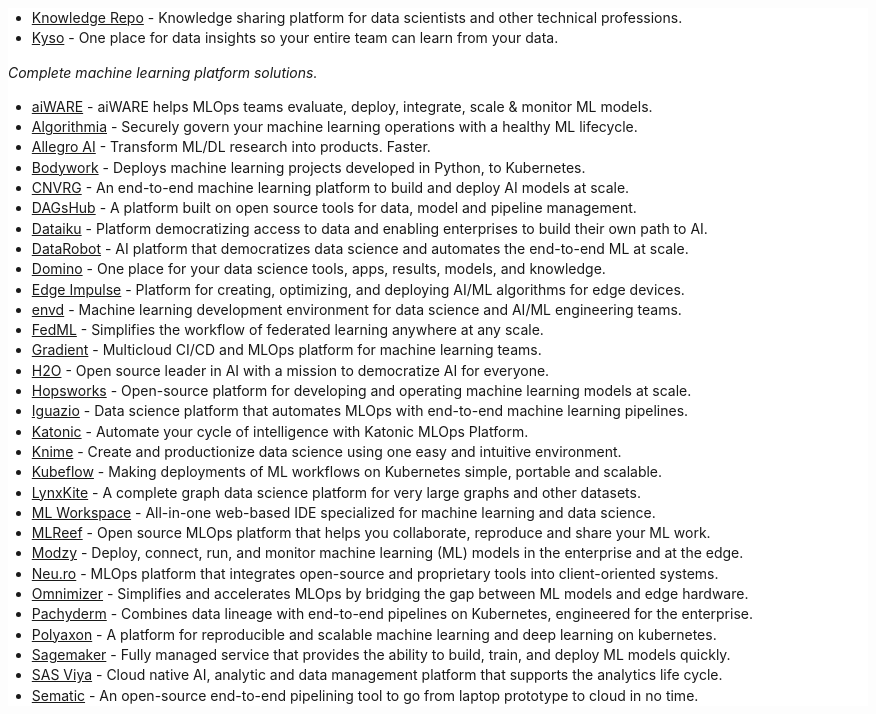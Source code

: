 - [Knowledge Repo](https://github.com/airbnb/knowledge-repo) - Knowledge sharing platform for data scientists and other technical professions.
- [Kyso](https://kyso.io/) - One place for data insights so your entire team can learn from your data.

*Complete machine learning platform solutions.*

- [aiWARE](https://www.veritone.com/aiware/aiware-os/) - aiWARE helps MLOps teams evaluate, deploy, integrate, scale & monitor ML models.
- [Algorithmia](https://algorithmia.com/) - Securely govern your machine learning operations with a healthy ML lifecycle.
- [Allegro AI](https://allegro.ai/) - Transform ML/DL research into products. Faster.
- [Bodywork](https://bodywork.readthedocs.io/en/latest/) - Deploys machine learning projects developed in Python, to Kubernetes.
- [CNVRG](https://cnvrg.io/) - An end-to-end machine learning platform to build and deploy AI models at scale.
- [DAGsHub](https://dagshub.com/) - A platform built on open source tools for data, model and pipeline management.
- [Dataiku](https://www.dataiku.com/) - Platform democratizing access to data and enabling enterprises to build their own path to AI.
- [DataRobot](https://www.datarobot.com/) - AI platform that democratizes data science and automates the end-to-end ML at scale.
- [Domino](https://www.dominodatalab.com/) - One place for your data science tools, apps, results, models, and knowledge.
- [Edge Impulse](https://edgeimpulse.com/) - Platform for creating, optimizing, and deploying AI/ML algorithms for edge devices.
- [envd](https://github.com/tensorchord/envd) - Machine learning development environment for data science and AI/ML engineering teams.
- [FedML](https://fedml.ai/) - Simplifies the workflow of federated learning anywhere at any scale.
- [Gradient](https://gradient.paperspace.com/) - Multicloud CI/CD and MLOps platform for machine learning teams.
- [H2O](https://www.h2o.ai/) - Open source leader in AI with a mission to democratize AI for everyone.
- [Hopsworks](https://www.hopsworks.ai/) - Open-source platform for developing and operating machine learning models at scale.
- [Iguazio](https://www.iguazio.com/) - Data science platform that automates MLOps with end-to-end machine learning pipelines.
- [Katonic](https://katonic.ai/) - Automate your cycle of intelligence with Katonic MLOps Platform.
- [Knime](https://www.knime.com/) - Create and productionize data science using one easy and intuitive environment.
- [Kubeflow](https://www.kubeflow.org/) - Making deployments of ML workflows on Kubernetes simple, portable and scalable.
- [LynxKite](https://lynxkite.com/) - A complete graph data science platform for very large graphs and other datasets.
- [ML Workspace](https://github.com/ml-tooling/ml-workspace) - All-in-one web-based IDE specialized for machine learning and data science.
- [MLReef](https://github.com/MLReef/mlreef) - Open source MLOps platform that helps you collaborate, reproduce and share your ML work.
- [Modzy](https://www.modzy.com/) - Deploy, connect, run, and monitor machine learning (ML) models in the enterprise and at the edge.
- [Neu.ro](https://neu.ro/) - MLOps platform that integrates open-source and proprietary tools into client-oriented systems.
- [Omnimizer](https://www.omniml.ai/) - Simplifies and accelerates MLOps by bridging the gap between ML models and edge hardware.
- [Pachyderm](https://www.pachyderm.com/) - Combines data lineage with end-to-end pipelines on Kubernetes, engineered for the enterprise.
- [Polyaxon](https://www.github.com/polyaxon/polyaxon/) - A platform for reproducible and scalable machine learning and deep learning on kubernetes.
- [Sagemaker](https://aws.amazon.com/sagemaker/) - Fully managed service that provides the ability to build, train, and deploy ML models quickly.
- [SAS Viya](https://www.sas.com/en_us/software/viya.html) - Cloud native AI, analytic and data management platform that supports the analytics life cycle.
- [Sematic](https://sematic.dev/) - An open-source end-to-end pipelining tool to go from laptop prototype to cloud in no time.